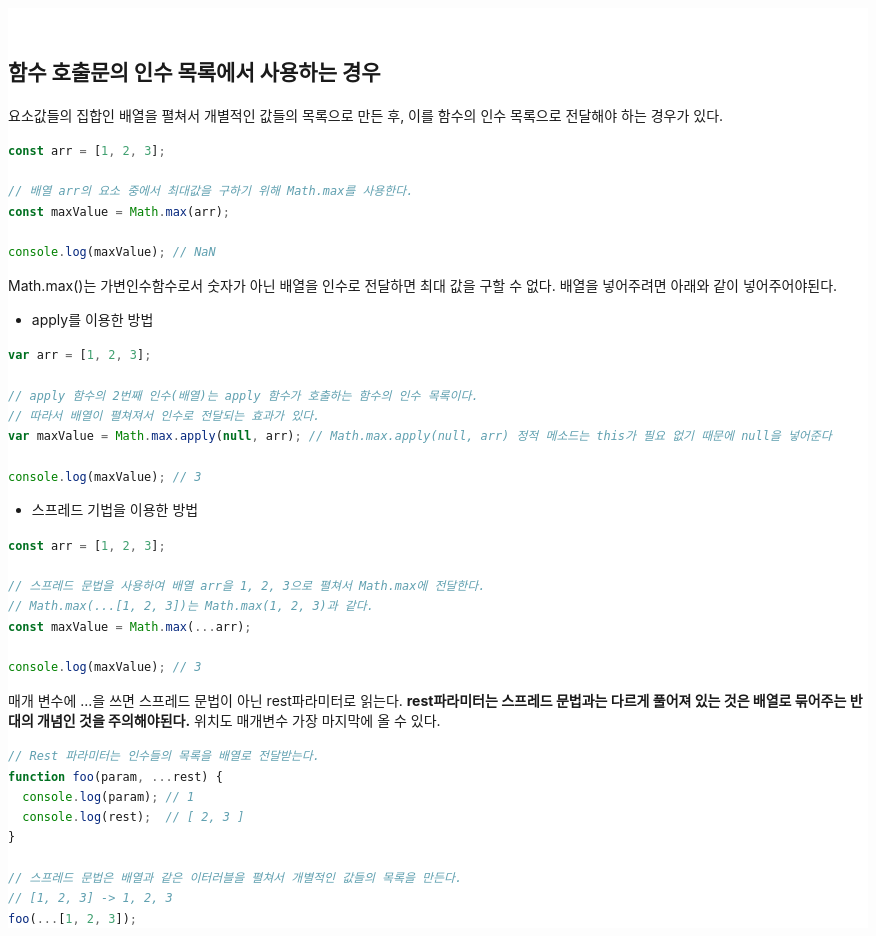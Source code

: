 <br>

## 함수 호출문의 인수 목록에서 사용하는 경우

요소값들의 집합인 배열을 펼쳐서 개별적인 값들의 목록으로 만든 후, 이를 함수의 인수 목록으로 전달해야 하는 경우가 있다.

``` javascript
const arr = [1, 2, 3];

// 배열 arr의 요소 중에서 최대값을 구하기 위해 Math.max를 사용한다.
const maxValue = Math.max(arr);

console.log(maxValue); // NaN
```

Math.max()는 가변인수함수로서 숫자가 아닌 배열을 인수로 전달하면 최대 값을 구할 수 없다. 배열을 넣어주려면 아래와 같이 넣어주어야된다.

- apply를 이용한 방법

``` javascript
var arr = [1, 2, 3];

// apply 함수의 2번째 인수(배열)는 apply 함수가 호출하는 함수의 인수 목록이다.
// 따라서 배열이 펼쳐져서 인수로 전달되는 효과가 있다.
var maxValue = Math.max.apply(null, arr); // Math.max.apply(null, arr) 정적 메소드는 this가 필요 없기 때문에 null을 넣어준다

console.log(maxValue); // 3
```

- 스프레드 기법을 이용한 방법

``` javascript
const arr = [1, 2, 3];

// 스프레드 문법을 사용하여 배열 arr을 1, 2, 3으로 펼쳐서 Math.max에 전달한다.
// Math.max(...[1, 2, 3])는 Math.max(1, 2, 3)과 같다.
const maxValue = Math.max(...arr);

console.log(maxValue); // 3
```

매개 변수에 ...을 쓰면 스프레드 문법이 아닌 rest파라미터로 읽는다.
<b>rest파라미터는 스프레드 문법과는 다르게 풀어져 있는 것은 배열로 묶어주는 반대의 개념인 것을 주의해야된다.</b> 위치도 매개변수 가장 마지막에 올 수 있다.

``` javascript
// Rest 파라미터는 인수들의 목록을 배열로 전달받는다.
function foo(param, ...rest) {
  console.log(param); // 1
  console.log(rest);  // [ 2, 3 ]
}

// 스프레드 문법은 배열과 같은 이터러블을 펼쳐서 개별적인 값들의 목록을 만든다.
// [1, 2, 3] -> 1, 2, 3
foo(...[1, 2, 3]);
```
